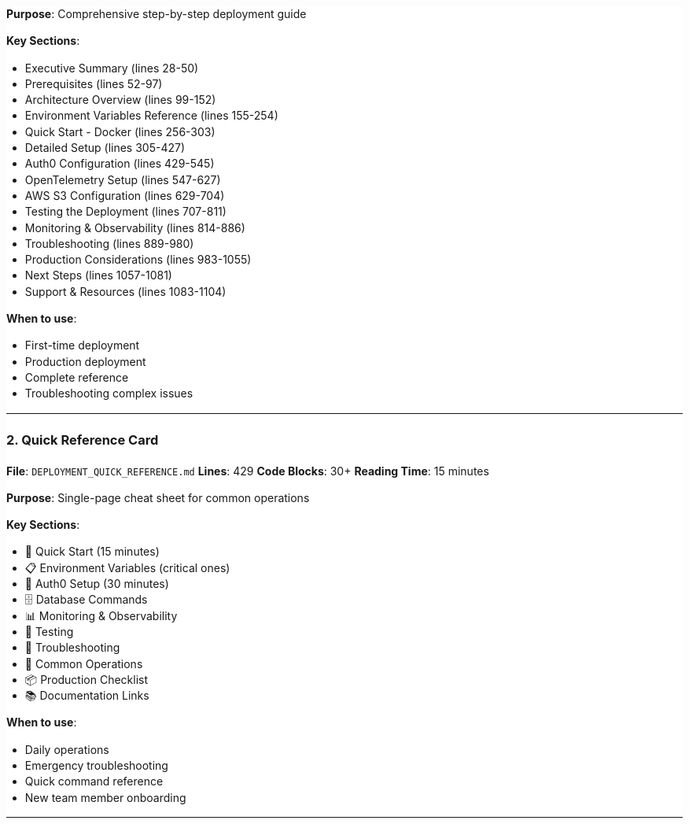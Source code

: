 **Purpose**: Comprehensive step-by-step deployment guide

**Key Sections**:
- Executive Summary (lines 28-50)
- Prerequisites (lines 52-97)
- Architecture Overview (lines 99-152)
- Environment Variables Reference (lines 155-254)
- Quick Start - Docker (lines 256-303)
- Detailed Setup (lines 305-427)
- Auth0 Configuration (lines 429-545)
- OpenTelemetry Setup (lines 547-627)
- AWS S3 Configuration (lines 629-704)
- Testing the Deployment (lines 707-811)
- Monitoring & Observability (lines 814-886)
- Troubleshooting (lines 889-980)
- Production Considerations (lines 983-1055)
- Next Steps (lines 1057-1081)
- Support & Resources (lines 1083-1104)

**When to use**:
- First-time deployment
- Production deployment
- Complete reference
- Troubleshooting complex issues

---

### 2. Quick Reference Card
**File**: `DEPLOYMENT_QUICK_REFERENCE.md`
**Lines**: 429
**Code Blocks**: 30+
**Reading Time**: 15 minutes

**Purpose**: Single-page cheat sheet for common operations

**Key Sections**:
- 🚀 Quick Start (15 minutes)
- 📋 Environment Variables (critical ones)
- 🔑 Auth0 Setup (30 minutes)
- 🗄️ Database Commands
- 📊 Monitoring & Observability
- 🧪 Testing
- 🚨 Troubleshooting
- 🔧 Common Operations
- 📦 Production Checklist
- 📚 Documentation Links

**When to use**:
- Daily operations
- Emergency troubleshooting
- Quick command reference
- New team member onboarding

---
